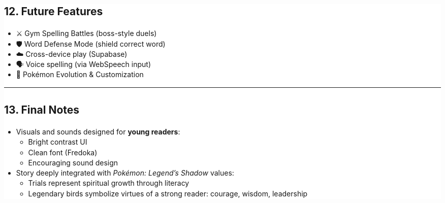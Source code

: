 ## 12. Future Features

- ⚔️ Gym Spelling Battles (boss-style duels)
- 🛡️ Word Defense Mode (shield correct word)
- ☁️ Cross-device play (Supabase)
- 🗣️ Voice spelling (via WebSpeech input)
- 🌈 Pokémon Evolution & Customization

---

## 13. Final Notes

- Visuals and sounds designed for **young readers**:
  - Bright contrast UI
  - Clean font (Fredoka)
  - Encouraging sound design
- Story deeply integrated with _Pokémon: Legend’s Shadow_ values:
  - Trials represent spiritual growth through literacy
  - Legendary birds symbolize virtues of a strong reader: courage, wisdom, leadership
